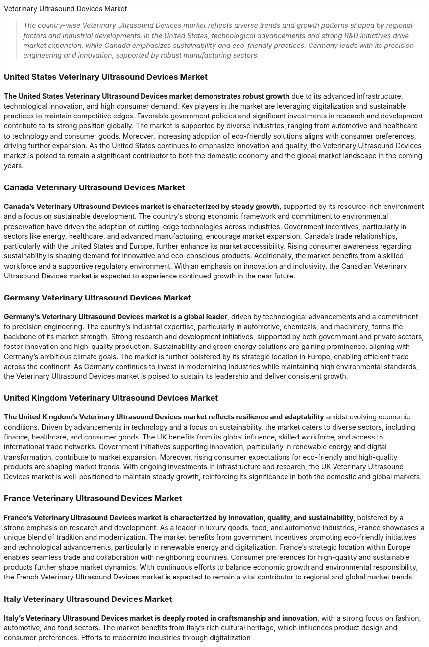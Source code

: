 Veterinary Ultrasound Devices Market<br /></span></h1><blockquote><p><em><span class="">The country-wise Veterinary Ultrasound Devices market reflects diverse trends and growth patterns shaped by regional factors and industrial developments. In the United States, technological advancements and strong R&amp;D initiatives drive market expansion, while Canada emphasizes sustainability and eco-friendly practices. Germany leads with its precision engineering and innovation, supported by robust manufacturing sectors.</span></em></p></blockquote><h3><strong>United States Veterinary Ultrasound Devices Market</strong></h3><p><strong>The United States Veterinary Ultrasound Devices market demonstrates robust growth</strong> due to its advanced infrastructure, technological innovation, and high consumer demand. Key players in the market are leveraging digitalization and sustainable practices to maintain competitive edges. Favorable government policies and significant investments in research and development contribute to its strong position globally. The market is supported by diverse industries, ranging from automotive and healthcare to technology and consumer goods. Moreover, increasing adoption of eco-friendly solutions aligns with consumer preferences, driving further expansion. As the United States continues to emphasize innovation and quality, the Veterinary Ultrasound Devices market is poised to remain a significant contributor to both the domestic economy and the global market landscape in the coming years.</p><h3><strong>Canada Veterinary Ultrasound Devices Market</strong></h3><p><strong>Canada&rsquo;s Veterinary Ultrasound Devices market is characterized by steady growth</strong>, supported by its resource-rich environment and a focus on sustainable development. The country&rsquo;s strong economic framework and commitment to environmental preservation have driven the adoption of cutting-edge technologies across industries. Government incentives, particularly in sectors like energy, healthcare, and advanced manufacturing, encourage market expansion. Canada&rsquo;s trade relationships, particularly with the United States and Europe, further enhance its market accessibility. Rising consumer awareness regarding sustainability is shaping demand for innovative and eco-conscious products. Additionally, the market benefits from a skilled workforce and a supportive regulatory environment. With an emphasis on innovation and inclusivity, the Canadian Veterinary Ultrasound Devices market is expected to experience continued growth in the near future.</p><h3><strong>Germany Veterinary Ultrasound Devices Market</strong></h3><p><strong>Germany&rsquo;s Veterinary Ultrasound Devices market is a global leader</strong>, driven by technological advancements and a commitment to precision engineering. The country&rsquo;s industrial expertise, particularly in automotive, chemicals, and machinery, forms the backbone of its market strength. Strong research and development initiatives, supported by both government and private sectors, foster innovation and high-quality production. Sustainability and green energy solutions are gaining prominence, aligning with Germany&rsquo;s ambitious climate goals. The market is further bolstered by its strategic location in Europe, enabling efficient trade across the continent. As Germany continues to invest in modernizing industries while maintaining high environmental standards, the Veterinary Ultrasound Devices market is poised to sustain its leadership and deliver consistent growth.</p><h3><strong>United Kingdom Veterinary Ultrasound Devices Market</strong></h3><p><strong>The United Kingdom&rsquo;s Veterinary Ultrasound Devices market reflects resilience and adaptability</strong> amidst evolving economic conditions. Driven by advancements in technology and a focus on sustainability, the market caters to diverse sectors, including finance, healthcare, and consumer goods. The UK benefits from its global influence, skilled workforce, and access to international trade networks. Government initiatives supporting innovation, particularly in renewable energy and digital transformation, contribute to market expansion. Moreover, rising consumer expectations for eco-friendly and high-quality products are shaping market trends. With ongoing investments in infrastructure and research, the UK Veterinary Ultrasound Devices market is well-positioned to maintain steady growth, reinforcing its significance in both the domestic and global markets.</p><h3><strong>France Veterinary Ultrasound Devices Market</strong></h3><p><strong>France&rsquo;s Veterinary Ultrasound Devices market is characterized by innovation, quality, and sustainability</strong>, bolstered by a strong emphasis on research and development. As a leader in luxury goods, food, and automotive industries, France showcases a unique blend of tradition and modernization. The market benefits from government incentives promoting eco-friendly initiatives and technological advancements, particularly in renewable energy and digitalization. France&rsquo;s strategic location within Europe enables seamless trade and collaboration with neighboring countries. Consumer preferences for high-quality and sustainable products further shape market dynamics. With continuous efforts to balance economic growth and environmental responsibility, the French Veterinary Ultrasound Devices market is expected to remain a vital contributor to regional and global market trends.</p><h3><strong>Italy Veterinary Ultrasound Devices Market</strong></h3><p><strong>Italy&rsquo;s Veterinary Ultrasound Devices market is deeply rooted in craftsmanship and innovation</strong>, with a strong focus on fashion, automotive, and food sectors. The market benefits from Italy&rsquo;s rich cultural heritage, which influences product design and consumer preferences. Efforts to modernize industries through digitalization